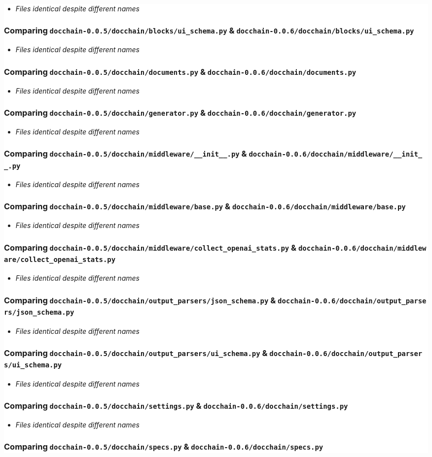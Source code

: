  * *Files identical despite different names*

### Comparing `docchain-0.0.5/docchain/blocks/ui_schema.py` & `docchain-0.0.6/docchain/blocks/ui_schema.py`

 * *Files identical despite different names*

### Comparing `docchain-0.0.5/docchain/documents.py` & `docchain-0.0.6/docchain/documents.py`

 * *Files identical despite different names*

### Comparing `docchain-0.0.5/docchain/generator.py` & `docchain-0.0.6/docchain/generator.py`

 * *Files identical despite different names*

### Comparing `docchain-0.0.5/docchain/middleware/__init__.py` & `docchain-0.0.6/docchain/middleware/__init__.py`

 * *Files identical despite different names*

### Comparing `docchain-0.0.5/docchain/middleware/base.py` & `docchain-0.0.6/docchain/middleware/base.py`

 * *Files identical despite different names*

### Comparing `docchain-0.0.5/docchain/middleware/collect_openai_stats.py` & `docchain-0.0.6/docchain/middleware/collect_openai_stats.py`

 * *Files identical despite different names*

### Comparing `docchain-0.0.5/docchain/output_parsers/json_schema.py` & `docchain-0.0.6/docchain/output_parsers/json_schema.py`

 * *Files identical despite different names*

### Comparing `docchain-0.0.5/docchain/output_parsers/ui_schema.py` & `docchain-0.0.6/docchain/output_parsers/ui_schema.py`

 * *Files identical despite different names*

### Comparing `docchain-0.0.5/docchain/settings.py` & `docchain-0.0.6/docchain/settings.py`

 * *Files identical despite different names*

### Comparing `docchain-0.0.5/docchain/specs.py` & `docchain-0.0.6/docchain/specs.py`
